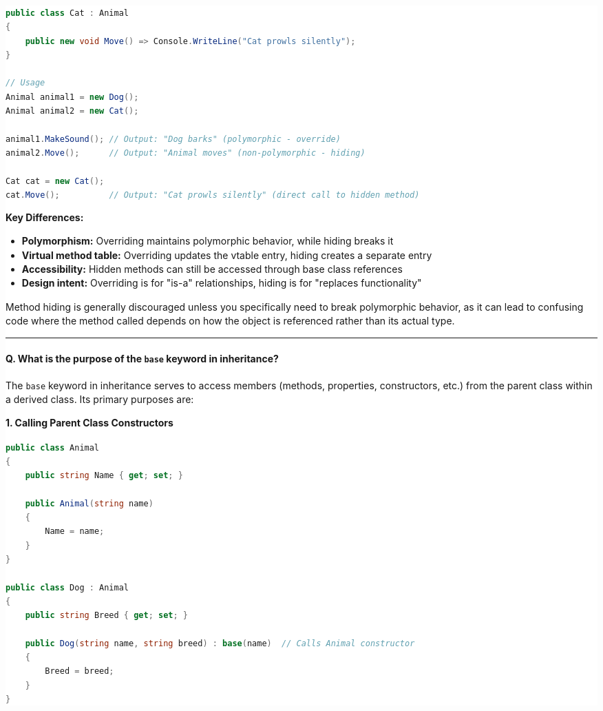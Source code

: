 ```csharp
public class Cat : Animal
{
    public new void Move() => Console.WriteLine("Cat prowls silently");
}

// Usage
Animal animal1 = new Dog();
Animal animal2 = new Cat();

animal1.MakeSound(); // Output: "Dog barks" (polymorphic - override)
animal2.Move();      // Output: "Animal moves" (non-polymorphic - hiding)

Cat cat = new Cat();
cat.Move();          // Output: "Cat prowls silently" (direct call to hidden method)
```

**Key Differences:**  
- **Polymorphism:** Overriding maintains polymorphic behavior, while hiding breaks it
- **Virtual method table:** Overriding updates the vtable entry, hiding creates a separate entry
- **Accessibility:** Hidden methods can still be accessed through base class references
- **Design intent:** Overriding is for "is-a" relationships, hiding is for "replaces functionality"

Method hiding is generally discouraged unless you specifically need to break polymorphic behavior, as it can lead to confusing code where the method called depends on how the object is referenced rather than its actual type.

---

#### Q. What is the purpose of the `base` keyword in inheritance?  
The `base` keyword in inheritance serves to access members (methods, properties, constructors, etc.) from the parent class within a derived class. Its primary purposes are:  

**1. Calling Parent Class Constructors**  
```csharp
public class Animal
{
    public string Name { get; set; }
    
    public Animal(string name)
    {
        Name = name;
    }
}

public class Dog : Animal
{
    public string Breed { get; set; }
    
    public Dog(string name, string breed) : base(name)  // Calls Animal constructor
    {
        Breed = breed;
    }
}
```
